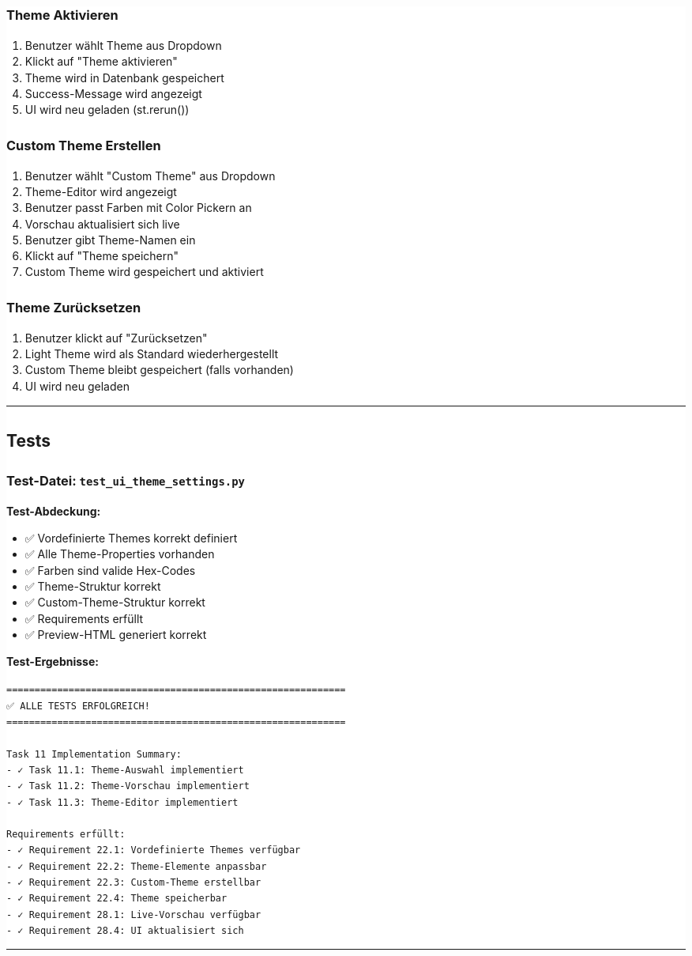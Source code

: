### Theme Aktivieren

1. Benutzer wählt Theme aus Dropdown
2. Klickt auf "Theme aktivieren"
3. Theme wird in Datenbank gespeichert
4. Success-Message wird angezeigt
5. UI wird neu geladen (st.rerun())

### Custom Theme Erstellen

1. Benutzer wählt "Custom Theme" aus Dropdown
2. Theme-Editor wird angezeigt
3. Benutzer passt Farben mit Color Pickern an
4. Vorschau aktualisiert sich live
5. Benutzer gibt Theme-Namen ein
6. Klickt auf "Theme speichern"
7. Custom Theme wird gespeichert und aktiviert

### Theme Zurücksetzen

1. Benutzer klickt auf "Zurücksetzen"
2. Light Theme wird als Standard wiederhergestellt
3. Custom Theme bleibt gespeichert (falls vorhanden)
4. UI wird neu geladen

---

## Tests

### Test-Datei: `test_ui_theme_settings.py`

**Test-Abdeckung:**

- ✅ Vordefinierte Themes korrekt definiert
- ✅ Alle Theme-Properties vorhanden
- ✅ Farben sind valide Hex-Codes
- ✅ Theme-Struktur korrekt
- ✅ Custom-Theme-Struktur korrekt
- ✅ Requirements erfüllt
- ✅ Preview-HTML generiert korrekt

**Test-Ergebnisse:**

```
============================================================
✅ ALLE TESTS ERFOLGREICH!
============================================================

Task 11 Implementation Summary:
- ✓ Task 11.1: Theme-Auswahl implementiert
- ✓ Task 11.2: Theme-Vorschau implementiert
- ✓ Task 11.3: Theme-Editor implementiert

Requirements erfüllt:
- ✓ Requirement 22.1: Vordefinierte Themes verfügbar
- ✓ Requirement 22.2: Theme-Elemente anpassbar
- ✓ Requirement 22.3: Custom-Theme erstellbar
- ✓ Requirement 22.4: Theme speicherbar
- ✓ Requirement 28.1: Live-Vorschau verfügbar
- ✓ Requirement 28.4: UI aktualisiert sich
```

---